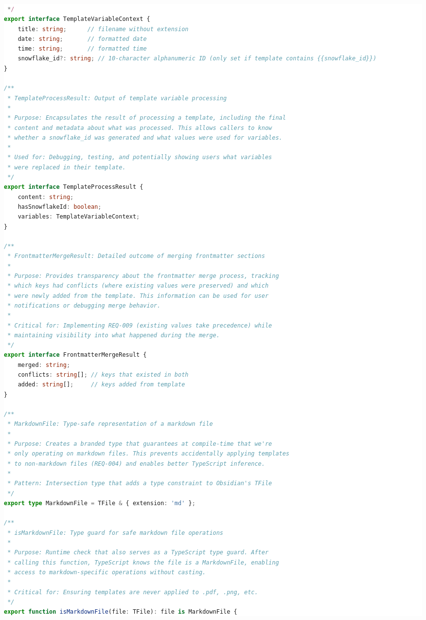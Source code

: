 ```typescript
 */
export interface TemplateVariableContext {
    title: string;      // filename without extension
    date: string;       // formatted date
    time: string;       // formatted time
    snowflake_id?: string; // 10-character alphanumeric ID (only set if template contains {{snowflake_id}})
}

/**
 * TemplateProcessResult: Output of template variable processing
 *
 * Purpose: Encapsulates the result of processing a template, including the final
 * content and metadata about what was processed. This allows callers to know
 * whether a snowflake_id was generated and what values were used for variables.
 *
 * Used for: Debugging, testing, and potentially showing users what variables
 * were replaced in their template.
 */
export interface TemplateProcessResult {
    content: string;
    hasSnowflakeId: boolean;
    variables: TemplateVariableContext;
}

/**
 * FrontmatterMergeResult: Detailed outcome of merging frontmatter sections
 *
 * Purpose: Provides transparency about the frontmatter merge process, tracking
 * which keys had conflicts (where existing values were preserved) and which
 * were newly added from the template. This information can be used for user
 * notifications or debugging merge behavior.
 *
 * Critical for: Implementing REQ-009 (existing values take precedence) while
 * maintaining visibility into what happened during the merge.
 */
export interface FrontmatterMergeResult {
    merged: string;
    conflicts: string[]; // keys that existed in both
    added: string[];     // keys added from template
}

/**
 * MarkdownFile: Type-safe representation of a markdown file
 *
 * Purpose: Creates a branded type that guarantees at compile-time that we're
 * only operating on markdown files. This prevents accidentally applying templates
 * to non-markdown files (REQ-004) and enables better TypeScript inference.
 *
 * Pattern: Intersection type that adds a type constraint to Obsidian's TFile
 */
export type MarkdownFile = TFile & { extension: 'md' };

/**
 * isMarkdownFile: Type guard for safe markdown file operations
 *
 * Purpose: Runtime check that also serves as a TypeScript type guard. After
 * calling this function, TypeScript knows the file is a MarkdownFile, enabling
 * access to markdown-specific operations without casting.
 *
 * Critical for: Ensuring templates are never applied to .pdf, .png, etc.
 */
export function isMarkdownFile(file: TFile): file is MarkdownFile {
```